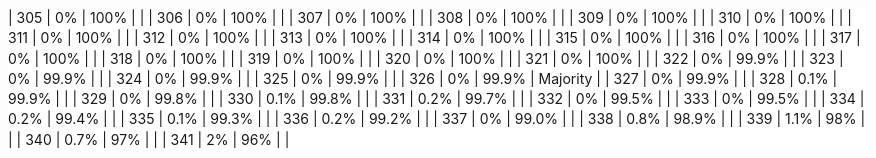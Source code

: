 | 305 | 0% | 100% |  |
| 306 | 0% | 100% |  |
| 307 | 0% | 100% |  |
| 308 | 0% | 100% |  |
| 309 | 0% | 100% |  |
| 310 | 0% | 100% |  |
| 311 | 0% | 100% |  |
| 312 | 0% | 100% |  |
| 313 | 0% | 100% |  |
| 314 | 0% | 100% |  |
| 315 | 0% | 100% |  |
| 316 | 0% | 100% |  |
| 317 | 0% | 100% |  |
| 318 | 0% | 100% |  |
| 319 | 0% | 100% |  |
| 320 | 0% | 100% |  |
| 321 | 0% | 100% |  |
| 322 | 0% | 99.9% |  |
| 323 | 0% | 99.9% |  |
| 324 | 0% | 99.9% |  |
| 325 | 0% | 99.9% |  |
| 326 | 0% | 99.9% | Majority |
| 327 | 0% | 99.9% |  |
| 328 | 0.1% | 99.9% |  |
| 329 | 0% | 99.8% |  |
| 330 | 0.1% | 99.8% |  |
| 331 | 0.2% | 99.7% |  |
| 332 | 0% | 99.5% |  |
| 333 | 0% | 99.5% |  |
| 334 | 0.2% | 99.4% |  |
| 335 | 0.1% | 99.3% |  |
| 336 | 0.2% | 99.2% |  |
| 337 | 0% | 99.0% |  |
| 338 | 0.8% | 98.9% |  |
| 339 | 1.1% | 98% |  |
| 340 | 0.7% | 97% |  |
| 341 | 2% | 96% |  |